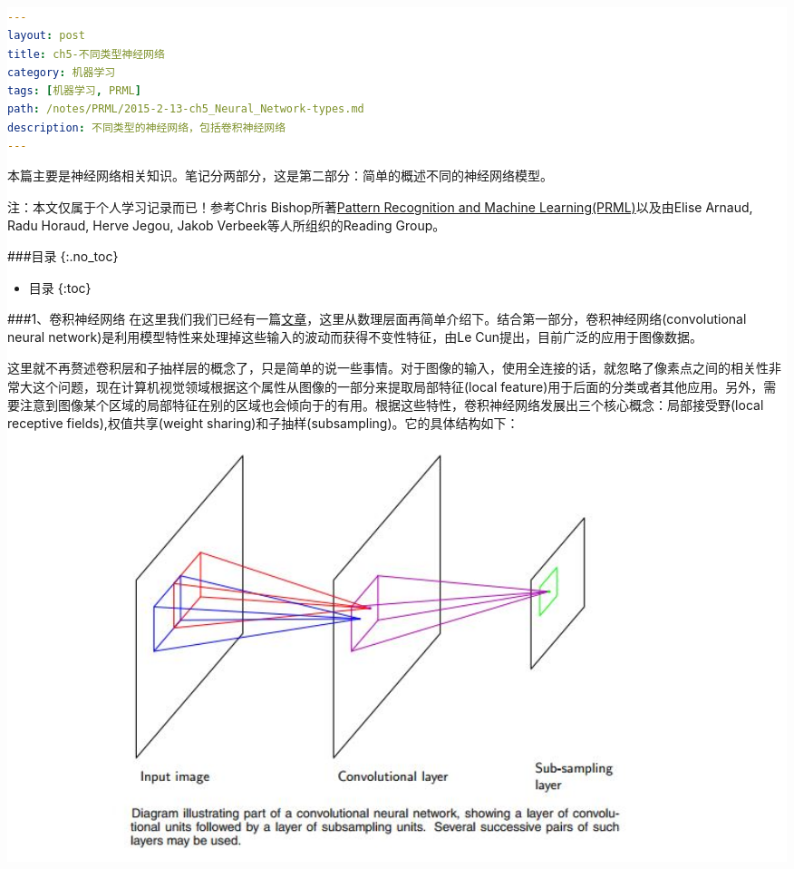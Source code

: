 ```yaml
---
layout: post
title: ch5-不同类型神经网络
category: 机器学习
tags: [机器学习, PRML]
path: /notes/PRML/2015-2-13-ch5_Neural_Network-types.md
description: 不同类型的神经网络，包括卷积神经网络
---
```


本篇主要是神经网络相关知识。笔记分两部分，这是第二部分：简单的概述不同的神经网络模型。



注：本文仅属于个人学习记录而已！参考Chris Bishop所著[Pattern Recognition and Machine Learning(PRML)](http://research.microsoft.com/en-us/um/people/cmbishop/PRML/)以及由Elise Arnaud, Radu Horaud, Herve Jegou, Jakob Verbeek等人所组织的Reading Group。

###目录
{:.no_toc}

* 目录
{:toc}

###1、卷积神经网络
在这里我们我们已经有一篇[文章](/blog/2014/09/13/Convolutional_Neural_Networks.html)，这里从数理层面再简单介绍下。结合第一部分，卷积神经网络(convolutional neural network)是利用模型特性来处理掉这些输入的波动而获得不变性特征，由Le Cun提出，目前广泛的应用于图像数据。


这里就不再赘述卷积层和子抽样层的概念了，只是简单的说一些事情。对于图像的输入，使用全连接的话，就忽略了像素点之间的相关性非常大这个问题，现在计算机视觉领域根据这个属性从图像的一部分来提取局部特征(local feature)用于后面的分类或者其他应用。另外，需要注意到图像某个区域的局部特征在别的区域也会倾向于的有用。根据这些特性，卷积神经网络发展出三个核心概念：局部接受野(local receptive fields),权值共享(weight sharing)和子抽样(subsampling)。它的具体结构如下：

<img src="/images/prml/ch5_basic_cnn.jpg" height="80%" width="80%">

